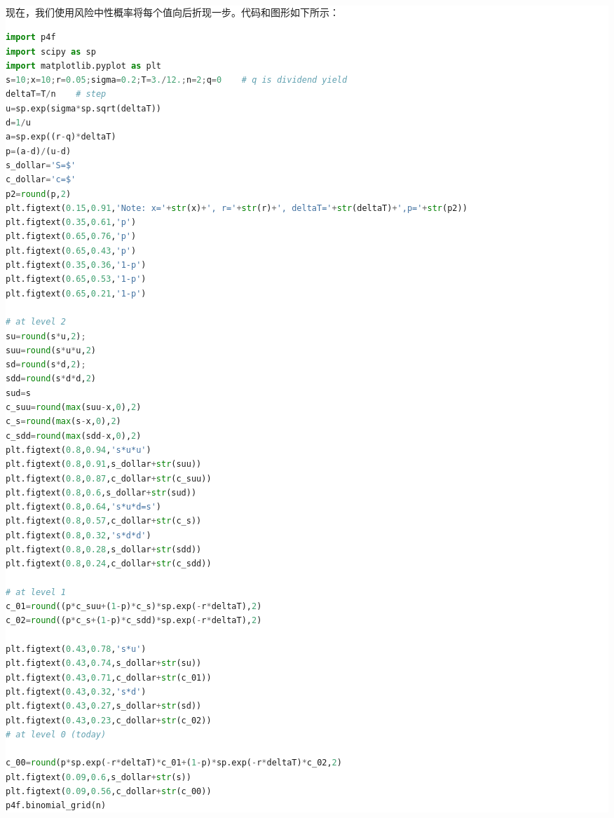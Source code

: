 现在，我们使用风险中性概率将每个值向后折现一步。代码和图形如下所示：

```py
import p4f
import scipy as sp
import matplotlib.pyplot as plt
s=10;x=10;r=0.05;sigma=0.2;T=3./12.;n=2;q=0    # q is dividend yield 
deltaT=T/n    # step
u=sp.exp(sigma*sp.sqrt(deltaT)) 
d=1/u
a=sp.exp((r-q)*deltaT) 
p=(a-d)/(u-d)
s_dollar='S=$'
c_dollar='c=$' 
p2=round(p,2)
plt.figtext(0.15,0.91,'Note: x='+str(x)+', r='+str(r)+', deltaT='+str(deltaT)+',p='+str(p2))
plt.figtext(0.35,0.61,'p')
plt.figtext(0.65,0.76,'p')
plt.figtext(0.65,0.43,'p')
plt.figtext(0.35,0.36,'1-p')
plt.figtext(0.65,0.53,'1-p')
plt.figtext(0.65,0.21,'1-p')

# at level 2 
su=round(s*u,2);
suu=round(s*u*u,2) 
sd=round(s*d,2);
sdd=round(s*d*d,2) 
sud=s
c_suu=round(max(suu-x,0),2) 
c_s=round(max(s-x,0),2) 
c_sdd=round(max(sdd-x,0),2) 
plt.figtext(0.8,0.94,'s*u*u') 
plt.figtext(0.8,0.91,s_dollar+str(suu)) 
plt.figtext(0.8,0.87,c_dollar+str(c_suu)) 
plt.figtext(0.8,0.6,s_dollar+str(sud)) 
plt.figtext(0.8,0.64,'s*u*d=s') 
plt.figtext(0.8,0.57,c_dollar+str(c_s)) 
plt.figtext(0.8,0.32,'s*d*d') 
plt.figtext(0.8,0.28,s_dollar+str(sdd)) 
plt.figtext(0.8,0.24,c_dollar+str(c_sdd))

# at level 1
c_01=round((p*c_suu+(1-p)*c_s)*sp.exp(-r*deltaT),2) 
c_02=round((p*c_s+(1-p)*c_sdd)*sp.exp(-r*deltaT),2)

plt.figtext(0.43,0.78,'s*u') 
plt.figtext(0.43,0.74,s_dollar+str(su)) 
plt.figtext(0.43,0.71,c_dollar+str(c_01)) 
plt.figtext(0.43,0.32,'s*d') 
plt.figtext(0.43,0.27,s_dollar+str(sd)) 
plt.figtext(0.43,0.23,c_dollar+str(c_02))
# at level 0 (today)

c_00=round(p*sp.exp(-r*deltaT)*c_01+(1-p)*sp.exp(-r*deltaT)*c_02,2) 
plt.figtext(0.09,0.6,s_dollar+str(s)) 
plt.figtext(0.09,0.56,c_dollar+str(c_00)) 
p4f.binomial_grid(n)
```
